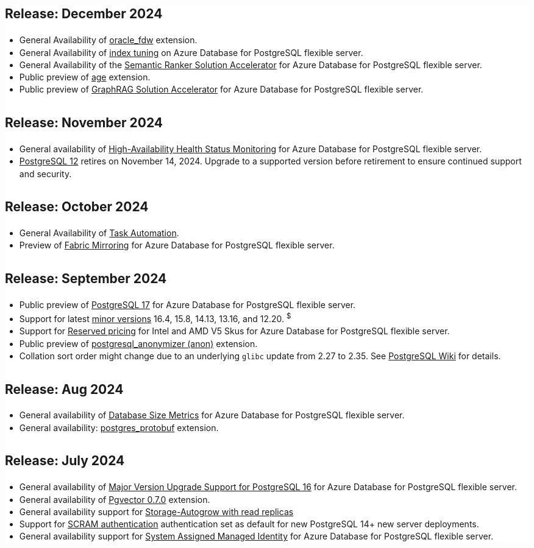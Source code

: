 ## Release: December 2024

- General Availability of [oracle_fdw](../extensions/concepts-extensions-versions.md#oracle_fdw) extension.
- General Availability of [index tuning](concepts-index-tuning.md) on Azure Database for PostgreSQL flexible server.
- General Availability of the [Semantic Ranker Solution Accelerator](https://aka.ms/pg-ranker) for Azure Database for PostgreSQL flexible server.
- Public preview of [age](../extensions/concepts-extensions-versions.md#age) extension.
- Public preview of [GraphRAG Solution Accelerator](https://aka.ms/pg-graphrag) for Azure Database for PostgreSQL flexible server.

## Release: November 2024

- General availability of [High-Availability Health Status Monitoring](how-to-monitor-high-availability.md) for Azure Database for PostgreSQL flexible server.
- [PostgreSQL 12](concepts-version-policy.md) retires on November 14, 2024. Upgrade to a supported version before retirement to ensure continued support and security.

## Release: October 2024

- General Availability of [Task Automation](create-automation-tasks.md).
- Preview of [Fabric Mirroring](https://techcommunity.microsoft.com/t5/azure-database-for-postgresql/mirroring-azure-database-for-postgresql-flexible-server-in/ba-p/4251876) for Azure Database for PostgreSQL flexible server.

## Release: September 2024

- Public preview of [PostgreSQL 17](concepts-supported-versions.md) for Azure Database for PostgreSQL flexible server.
- Support for latest [minor versions](concepts-supported-versions.md) 16.4, 15.8, 14.13, 13.16, and 12.20. <sup>$</sup>
- Support for [Reserved pricing](concepts-reserved-pricing.md) for Intel and AMD V5 Skus for Azure Database for PostgreSQL flexible server.
- Public preview of [postgresql_anonymizer (anon)](../extensions/concepts-extensions-versions.md#anon) extension.
- Collation sort order might change due to an underlying `glibc` update from 2.27 to 2.35. See [PostgreSQL Wiki](https://wiki.postgresql.org/wiki/Locale_data_changes) for details.

## Release: Aug 2024

- General availability of [Database Size Metrics](concepts-monitoring.md) for Azure Database for PostgreSQL flexible server.
- General availability: [postgres_protobuf](../extensions/concepts-extensions-versions.md#postgres_protobuf) extension.

## Release: July 2024

- General availability of [Major Version Upgrade Support for PostgreSQL 16](concepts-major-version-upgrade.md) for Azure Database for PostgreSQL flexible server.
- General availability of [Pgvector 0.7.0](../extensions/concepts-extensions-versions.md#vector) extension.
- General availability support for [Storage-Autogrow with read replicas](concepts-read-replicas.md)
- Support for [SCRAM authentication](how-to-connect-scram.md) authentication set as default for new PostgreSQL 14+ new server deployments.
- General availability support for [System Assigned Managed Identity](concepts-Identity.md) for Azure Database for PostgreSQL flexible server.
